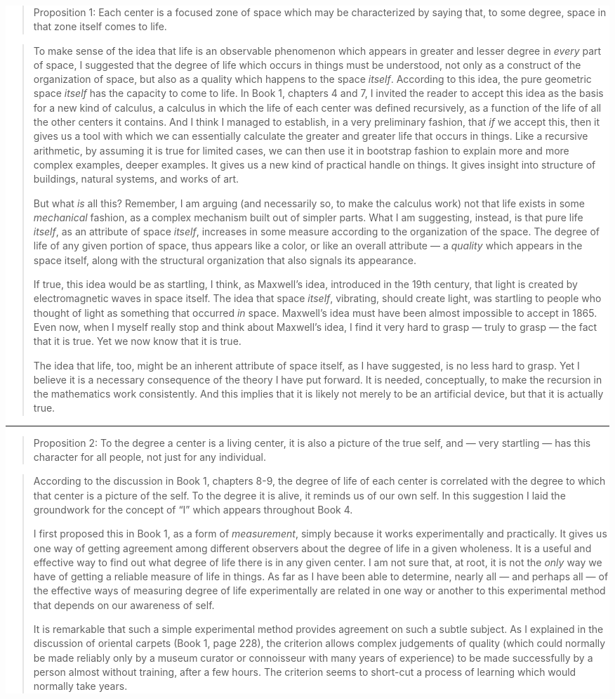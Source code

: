 
> Proposition 1: Each center is a focused zone of space which may be characterized by saying that, to some degree, space in that zone itself comes to life.

> To make sense of the idea that life is an observable phenomenon which appears in greater and lesser degree in *every* part of space, I suggested that the degree of life which occurs in things must be understood, not only as a construct of the organization of space, but also as a quality which happens to the space *itself*. According to this idea, the pure geometric space *itself* has the capacity to come to life. In Book 1, chapters 4 and 7, I invited the reader to accept this idea as the basis for a new kind of calculus, a calculus in which the life of each center was defined recursively, as a function of the life of all the other centers it contains. And I think I managed to establish, in a very preliminary fashion, that *if* we accept this, then it gives us a tool with which we can essentially calculate the greater and greater life that occurs in things. Like a recursive arithmetic, by assuming it is true for limited cases, we can then use it in bootstrap fashion to explain more and more complex examples, deeper examples. It gives us a new kind of practical handle on things. It gives insight into structure of buildings, natural systems, and works of art.
> 
> But what *is* all this? Remember, I am arguing (and necessarily so, to make the calculus work) not that life exists in some *mechanical* fashion, as a complex mechanism built out of simpler parts. What I am suggesting, instead, is that pure life *itself*, as an attribute of space *itself*, increases in some measure according to the organization of the space. The degree of life of any given portion of space, thus appears like a color, or like an overall attribute — a *quality* which appears in the space itself, along with the structural organization that also signals its appearance.
> 
> If true, this idea would be as startling, I think, as Maxwell’s idea, introduced in the 19th century, that light is created by electromagnetic waves in space itself. The idea that space *itself*, vibrating, should create light, was startling to people who thought of light as something that occurred *in* space. Maxwell’s idea must have been almost impossible to accept in 1865. Even now, when I myself really stop and think about Maxwell’s idea, I find it very hard to grasp — truly to grasp — the fact that it is true. Yet we now know that it is true.
> 
> The idea that life, too, might be an inherent attribute of space itself, as I have suggested, is no less hard to grasp. Yet I believe it is a necessary consequence of the theory I have put forward. It is needed, conceptually, to make the recursion in the mathematics work consistently. And this implies that it is likely not merely to be an artificial device, but that it is actually true.

---

> Proposition 2: To the degree a center is a living center, it is also a picture of the true self, and — very startling — has this character for all people, not just for any individual.

> According to the discussion in Book 1, chapters 8-9, the degree of life of each center is correlated with the degree to which that center is a picture of the self. To the degree it is alive, it reminds us of our own self. In this suggestion I laid the groundwork for the concept of “I” which appears throughout Book 4.
> 
> I first proposed this in Book 1, as a form of *measurement*, simply because it works experimentally and practically. It gives us one way of getting agreement among different observers about the degree of life in a given wholeness. It is a useful and effective way to find out what degree of life there is in any given center. I am not sure that, at root, it is not the *only* way we have of getting a reliable measure of life in things. As far as I have been able to determine, nearly all — and perhaps all — of the effective ways of measuring degree of life experimentally are related in one way or another to this experimental method that depends on our awareness of self.
> 
> It is remarkable that such a simple experimental method provides agreement on such a subtle subject. As I explained in the discussion of oriental carpets (Book 1, page 228), the criterion allows complex judgements of quality (which could normally be made reliably only by a museum curator or connoisseur with many years of experience) to be made successfully by a person almost without training, after a few hours. The criterion seems to short-cut a process of learning which would normally take years.
> 